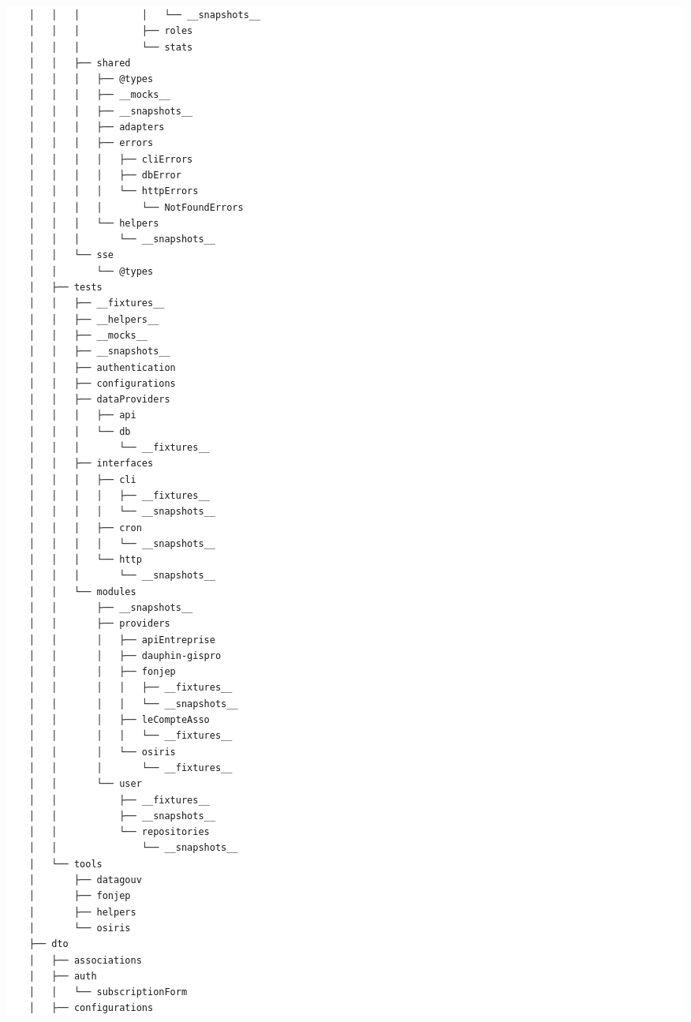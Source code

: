 ```text
    │   │   │           │   └── __snapshots__
    │   │   │           ├── roles
    │   │   │           └── stats
    │   │   ├── shared
    │   │   │   ├── @types
    │   │   │   ├── __mocks__
    │   │   │   ├── __snapshots__
    │   │   │   ├── adapters
    │   │   │   ├── errors
    │   │   │   │   ├── cliErrors
    │   │   │   │   ├── dbError
    │   │   │   │   └── httpErrors
    │   │   │   │       └── NotFoundErrors
    │   │   │   └── helpers
    │   │   │       └── __snapshots__
    │   │   └── sse
    │   │       └── @types
    │   ├── tests
    │   │   ├── __fixtures__
    │   │   ├── __helpers__
    │   │   ├── __mocks__
    │   │   ├── __snapshots__
    │   │   ├── authentication
    │   │   ├── configurations
    │   │   ├── dataProviders
    │   │   │   ├── api
    │   │   │   └── db
    │   │   │       └── __fixtures__
    │   │   ├── interfaces
    │   │   │   ├── cli
    │   │   │   │   ├── __fixtures__
    │   │   │   │   └── __snapshots__
    │   │   │   ├── cron
    │   │   │   │   └── __snapshots__
    │   │   │   └── http
    │   │   │       └── __snapshots__
    │   │   └── modules
    │   │       ├── __snapshots__
    │   │       ├── providers
    │   │       │   ├── apiEntreprise
    │   │       │   ├── dauphin-gispro
    │   │       │   ├── fonjep
    │   │       │   │   ├── __fixtures__
    │   │       │   │   └── __snapshots__
    │   │       │   ├── leCompteAsso
    │   │       │   │   └── __fixtures__
    │   │       │   └── osiris
    │   │       │       └── __fixtures__
    │   │       └── user
    │   │           ├── __fixtures__
    │   │           ├── __snapshots__
    │   │           └── repositories
    │   │               └── __snapshots__
    │   └── tools
    │       ├── datagouv
    │       ├── fonjep
    │       ├── helpers
    │       └── osiris
    ├── dto
    │   ├── associations
    │   ├── auth
    │   │   └── subscriptionForm
    │   ├── configurations
```